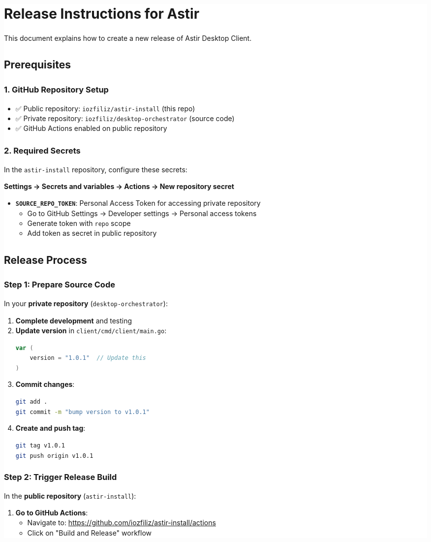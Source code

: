 # Release Instructions for Astir

This document explains how to create a new release of Astir Desktop Client.

## Prerequisites

### 1. GitHub Repository Setup
- ✅ Public repository: `iozfiliz/astir-install` (this repo)
- ✅ Private repository: `iozfiliz/desktop-orchestrator` (source code)
- ✅ GitHub Actions enabled on public repository

### 2. Required Secrets
In the `astir-install` repository, configure these secrets:

**Settings → Secrets and variables → Actions → New repository secret**

- **`SOURCE_REPO_TOKEN`**: Personal Access Token for accessing private repository
  - Go to GitHub Settings → Developer settings → Personal access tokens
  - Generate token with `repo` scope
  - Add token as secret in public repository

## Release Process

### Step 1: Prepare Source Code
In your **private repository** (`desktop-orchestrator`):

1. **Complete development** and testing
2. **Update version** in `client/cmd/client/main.go`:
   ```go
   var (
       version = "1.0.1"  // Update this
   )
   ```
3. **Commit changes**:
   ```bash
   git add .
   git commit -m "bump version to v1.0.1"
   ```
4. **Create and push tag**:
   ```bash
   git tag v1.0.1
   git push origin v1.0.1
   ```

### Step 2: Trigger Release Build
In the **public repository** (`astir-install`):

1. **Go to GitHub Actions**:
   - Navigate to: https://github.com/iozfiliz/astir-install/actions
   - Click on "Build and Release" workflow
